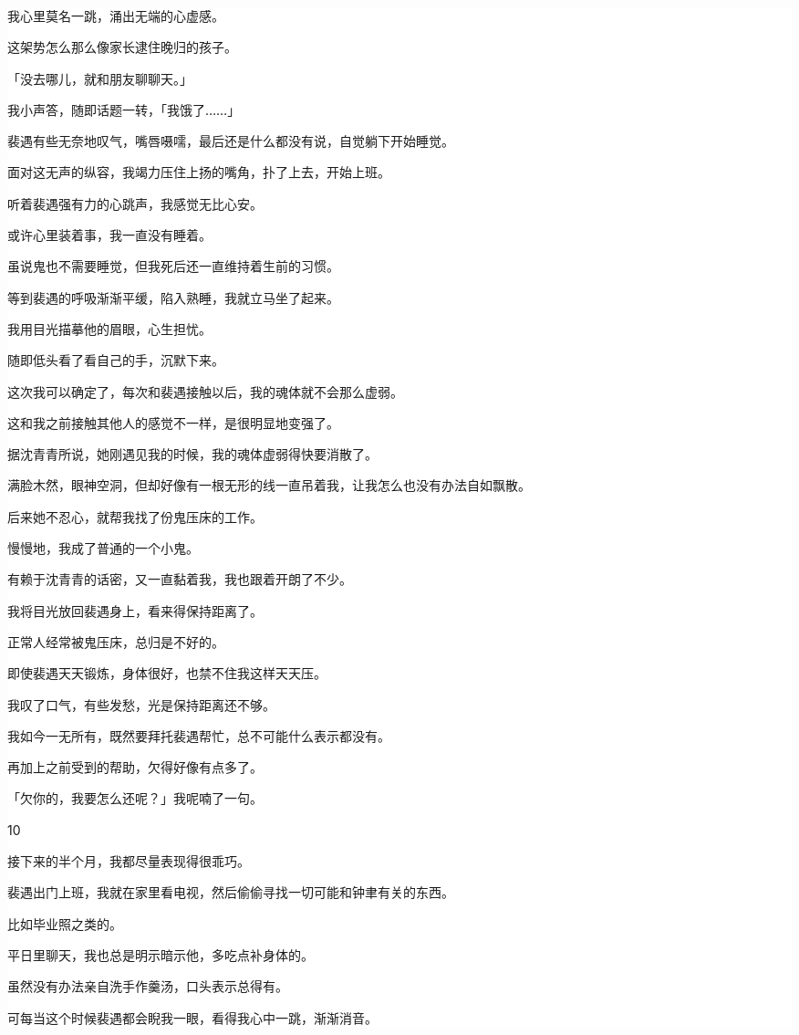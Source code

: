我心里莫名一跳，涌出无端的心虚感。

这架势怎么那么像家长逮住晚归的孩子。

「没去哪儿，就和朋友聊聊天。」

我小声答，随即话题一转，「我饿了……」

裴遇有些无奈地叹气，嘴唇嗫嚅，最后还是什么都没有说，自觉躺下开始睡觉。

面对这无声的纵容，我竭力压住上扬的嘴角，扑了上去，开始上班。

听着裴遇强有力的心跳声，我感觉无比心安。

或许心里装着事，我一直没有睡着。

虽说鬼也不需要睡觉，但我死后还一直维持着生前的习惯。

等到裴遇的呼吸渐渐平缓，陷入熟睡，我就立马坐了起来。

我用目光描摹他的眉眼，心生担忧。

随即低头看了看自己的手，沉默下来。

这次我可以确定了，每次和裴遇接触以后，我的魂体就不会那么虚弱。

这和我之前接触其他人的感觉不一样，是很明显地变强了。

据沈青青所说，她刚遇见我的时候，我的魂体虚弱得快要消散了。

满脸木然，眼神空洞，但却好像有一根无形的线一直吊着我，让我怎么也没有办法自如飘散。

后来她不忍心，就帮我找了份鬼压床的工作。

慢慢地，我成了普通的一个小鬼。

有赖于沈青青的话密，又一直黏着我，我也跟着开朗了不少。

我将目光放回裴遇身上，看来得保持距离了。

正常人经常被鬼压床，总归是不好的。

即使裴遇天天锻炼，身体很好，也禁不住我这样天天压。

我叹了口气，有些发愁，光是保持距离还不够。

我如今一无所有，既然要拜托裴遇帮忙，总不可能什么表示都没有。

再加上之前受到的帮助，欠得好像有点多了。

「欠你的，我要怎么还呢？」我呢喃了一句。

10

接下来的半个月，我都尽量表现得很乖巧。

裴遇出门上班，我就在家里看电视，然后偷偷寻找一切可能和钟聿有关的东西。

比如毕业照之类的。

平日里聊天，我也总是明示暗示他，多吃点补身体的。

虽然没有办法亲自洗手作羹汤，口头表示总得有。

可每当这个时候裴遇都会睨我一眼，看得我心中一跳，渐渐消音。
